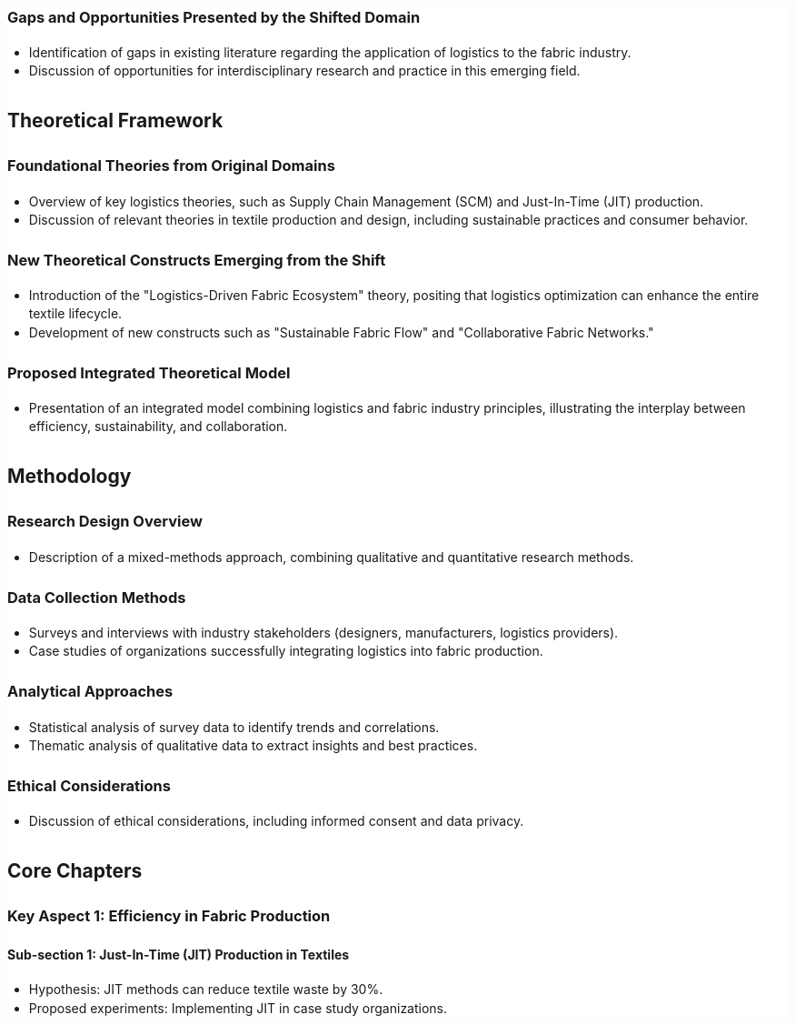 ### Gaps and Opportunities Presented by the Shifted Domain
- Identification of gaps in existing literature regarding the application of logistics to the fabric industry.
- Discussion of opportunities for interdisciplinary research and practice in this emerging field.

## Theoretical Framework
### Foundational Theories from Original Domains
- Overview of key logistics theories, such as Supply Chain Management (SCM) and Just-In-Time (JIT) production.
- Discussion of relevant theories in textile production and design, including sustainable practices and consumer behavior.

### New Theoretical Constructs Emerging from the Shift
- Introduction of the "Logistics-Driven Fabric Ecosystem" theory, positing that logistics optimization can enhance the entire textile lifecycle.
- Development of new constructs such as "Sustainable Fabric Flow" and "Collaborative Fabric Networks."

### Proposed Integrated Theoretical Model
- Presentation of an integrated model combining logistics and fabric industry principles, illustrating the interplay between efficiency, sustainability, and collaboration.

## Methodology
### Research Design Overview
- Description of a mixed-methods approach, combining qualitative and quantitative research methods.

### Data Collection Methods
- Surveys and interviews with industry stakeholders (designers, manufacturers, logistics providers).
- Case studies of organizations successfully integrating logistics into fabric production.

### Analytical Approaches
- Statistical analysis of survey data to identify trends and correlations.
- Thematic analysis of qualitative data to extract insights and best practices.

### Ethical Considerations
- Discussion of ethical considerations, including informed consent and data privacy.

## Core Chapters
### Key Aspect 1: Efficiency in Fabric Production
#### Sub-section 1: Just-In-Time (JIT) Production in Textiles
- Hypothesis: JIT methods can reduce textile waste by 30%.
- Proposed experiments: Implementing JIT in case study organizations.
